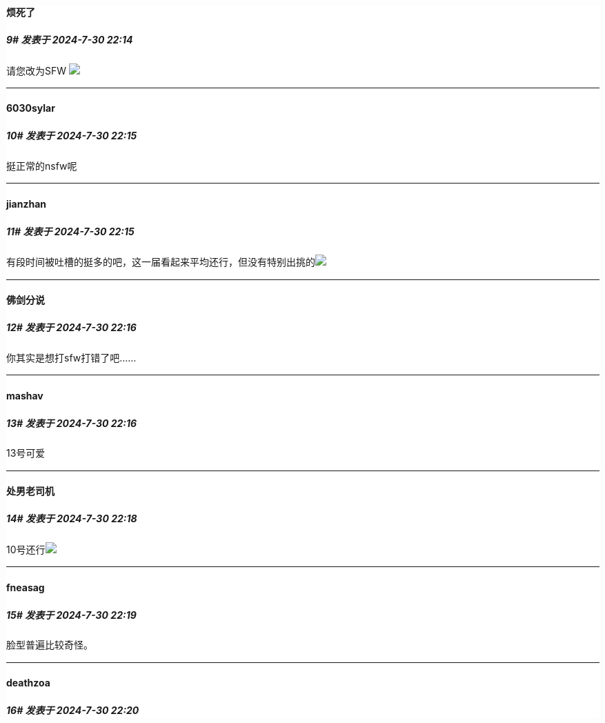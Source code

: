 ####  烦死了  
##### 9#       发表于 2024-7-30 22:14

请您改为SFW <img src="https://static.saraba1st.com/image/smiley/face2017/009.gif" referrerpolicy="no-referrer">

*****

####  6030sylar  
##### 10#       发表于 2024-7-30 22:15

挺正常的nsfw呢

*****

####  jianzhan  
##### 11#       发表于 2024-7-30 22:15

有段时间被吐槽的挺多的吧，这一届看起来平均还行，但没有特别出挑的<img src="https://static.saraba1st.com/image/smiley/face2017/009.gif" referrerpolicy="no-referrer">

*****

####  佛剑分说  
##### 12#       发表于 2024-7-30 22:16

你其实是想打sfw打错了吧……

*****

####  mashav  
##### 13#       发表于 2024-7-30 22:16

13号可爱

*****

####  处男老司机  
##### 14#       发表于 2024-7-30 22:18

10号还行<img src="https://static.saraba1st.com/image/smiley/face2017/018.png" referrerpolicy="no-referrer">

*****

####  fneasag  
##### 15#       发表于 2024-7-30 22:19

脸型普遍比较奇怪。

*****

####  deathzoa  
##### 16#       发表于 2024-7-30 22:20
